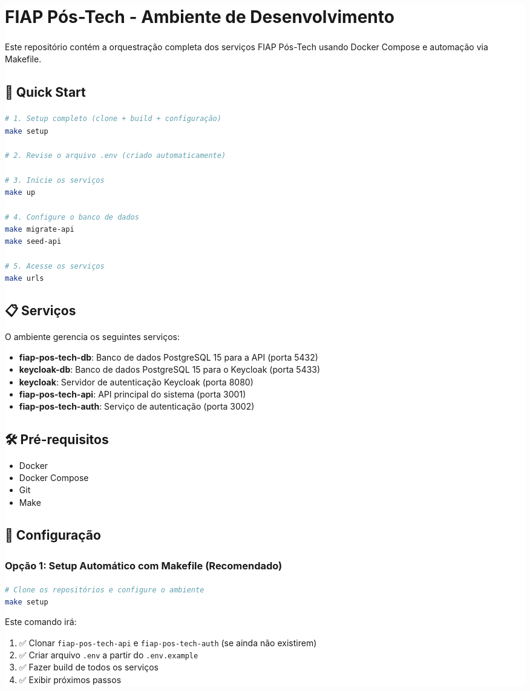 # FIAP Pós-Tech - Ambiente de Desenvolvimento

Este repositório contém a orquestração completa dos serviços FIAP Pós-Tech usando Docker Compose e automação via Makefile.

## 🚀 Quick Start

```bash
# 1. Setup completo (clone + build + configuração)
make setup

# 2. Revise o arquivo .env (criado automaticamente)

# 3. Inicie os serviços
make up

# 4. Configure o banco de dados
make migrate-api
make seed-api

# 5. Acesse os serviços
make urls
```

## 📋 Serviços

O ambiente gerencia os seguintes serviços:

- **fiap-pos-tech-db**: Banco de dados PostgreSQL 15 para a API (porta 5432)
- **keycloak-db**: Banco de dados PostgreSQL 15 para o Keycloak (porta 5433)
- **keycloak**: Servidor de autenticação Keycloak (porta 8080)
- **fiap-pos-tech-api**: API principal do sistema (porta 3001)
- **fiap-pos-tech-auth**: Serviço de autenticação (porta 3002)

## 🛠️ Pré-requisitos

- Docker
- Docker Compose
- Git
- Make

## 🎯 Configuração

### Opção 1: Setup Automático com Makefile (Recomendado)

```bash
# Clone os repositórios e configure o ambiente
make setup
```

Este comando irá:
1. ✅ Clonar `fiap-pos-tech-api` e `fiap-pos-tech-auth` (se ainda não existirem)
2. ✅ Criar arquivo `.env` a partir do `.env.example`
3. ✅ Fazer build de todos os serviços
4. ✅ Exibir próximos passos

